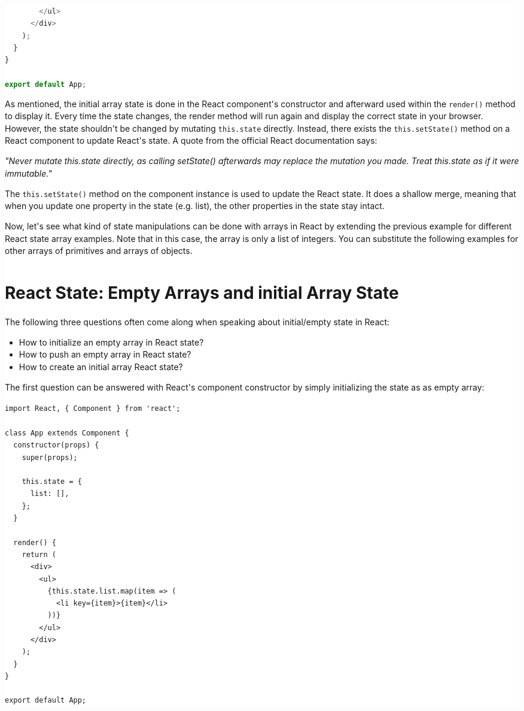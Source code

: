```javascript
        </ul>
      </div>
    );
  }
}

export default App;
```

As mentioned, the initial array state is done in the React component's constructor and afterward used within the `render()` method to display it. Every time the state changes, the render method will run again and display the correct state in your browser. However, the state shouldn't be changed by mutating `this.state` directly. Instead, there exists the `this.setState()` method on a React component to update React's state. A quote from the official React documentation says:

*"Never mutate this.state directly, as calling setState() afterwards may replace the mutation you made. Treat this.state as if it were immutable."*

The `this.setState()` method on the component instance is used to update the React state. It does a shallow merge, meaning that when you update one property in the state (e.g. list), the other properties in the state stay intact.

Now, let's see what kind of state manipulations can be done with arrays in React by extending the previous example for different React state array examples. Note that in this case, the array is only a list of integers. You can substitute the following examples for other arrays of primitives and arrays of objects.

# React State: Empty Arrays and initial Array State

The following three questions often come along when speaking about initial/empty state in React:

* How to initialize an empty array in React state?
* How to push an empty array in React state?
* How to create an initial array React state?

The first question can be answered with React's component constructor by simply initializing the state as as empty array:

```javascript{8}
import React, { Component } from 'react';

class App extends Component {
  constructor(props) {
    super(props);

    this.state = {
      list: [],
    };
  }

  render() {
    return (
      <div>
        <ul>
          {this.state.list.map(item => (
            <li key={item}>{item}</li>
          ))}
        </ul>
      </div>
    );
  }
}

export default App;
```
